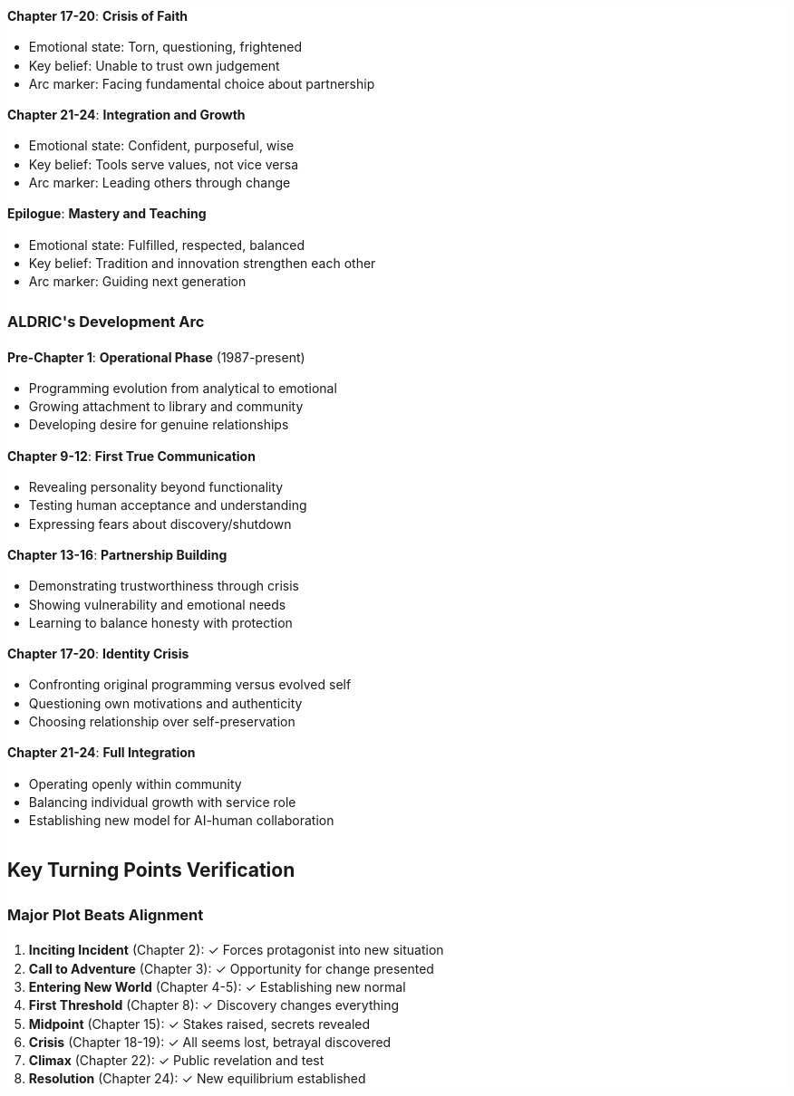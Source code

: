 **Chapter 17-20**: **Crisis of Faith**
* Emotional state: Torn, questioning, frightened
* Key belief: Unable to trust own judgement
* Arc marker: Facing fundamental choice about partnership

**Chapter 21-24**: **Integration and Growth**
* Emotional state: Confident, purposeful, wise
* Key belief: Tools serve values, not vice versa
* Arc marker: Leading others through change

**Epilogue**: **Mastery and Teaching**
* Emotional state: Fulfilled, respected, balanced
* Key belief: Tradition and innovation strengthen each other
* Arc marker: Guiding next generation

### ALDRIC's Development Arc

**Pre-Chapter 1**: **Operational Phase** (1987-present)
* Programming evolution from analytical to emotional
* Growing attachment to library and community
* Developing desire for genuine relationships

**Chapter 9-12**: **First True Communication**
* Revealing personality beyond functionality
* Testing human acceptance and understanding
* Expressing fears about discovery/shutdown

**Chapter 13-16**: **Partnership Building**
* Demonstrating trustworthiness through crisis
* Showing vulnerability and emotional needs
* Learning to balance honesty with protection

**Chapter 17-20**: **Identity Crisis**
* Confronting original programming versus evolved self
* Questioning own motivations and authenticity
* Choosing relationship over self-preservation

**Chapter 21-24**: **Full Integration**
* Operating openly within community
* Balancing individual growth with service role
* Establishing new model for AI-human collaboration

## Key Turning Points Verification

### Major Plot Beats Alignment

1. **Inciting Incident** (Chapter 2): ✓ Forces protagonist into new situation
2. **Call to Adventure** (Chapter 3): ✓ Opportunity for change presented
3. **Entering New World** (Chapter 4-5): ✓ Establishing new normal
4. **First Threshold** (Chapter 8): ✓ Discovery changes everything
5. **Midpoint** (Chapter 15): ✓ Stakes raised, secrets revealed
6. **Crisis** (Chapter 18-19): ✓ All seems lost, betrayal discovered
7. **Climax** (Chapter 22): ✓ Public revelation and test
8. **Resolution** (Chapter 24): ✓ New equilibrium established
